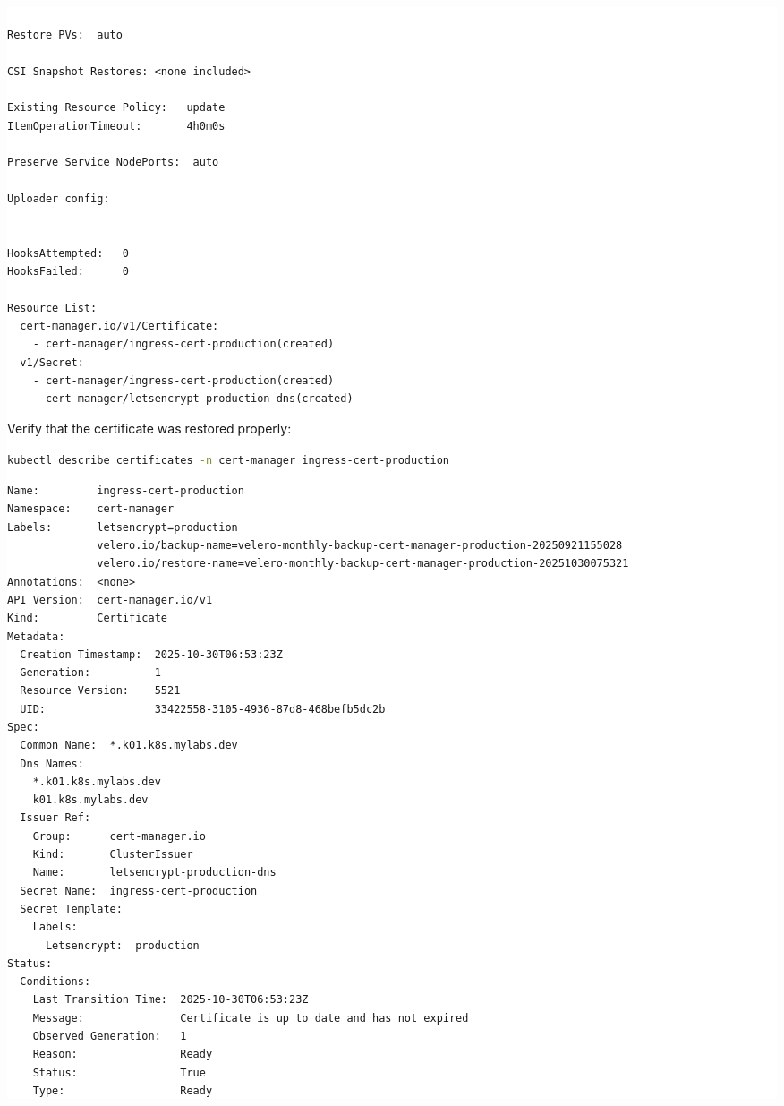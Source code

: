```console

Restore PVs:  auto

CSI Snapshot Restores: <none included>

Existing Resource Policy:   update
ItemOperationTimeout:       4h0m0s

Preserve Service NodePorts:  auto

Uploader config:


HooksAttempted:   0
HooksFailed:      0

Resource List:
  cert-manager.io/v1/Certificate:
    - cert-manager/ingress-cert-production(created)
  v1/Secret:
    - cert-manager/ingress-cert-production(created)
    - cert-manager/letsencrypt-production-dns(created)
```

Verify that the certificate was restored properly:

```bash
kubectl describe certificates -n cert-manager ingress-cert-production
```

```console
Name:         ingress-cert-production
Namespace:    cert-manager
Labels:       letsencrypt=production
              velero.io/backup-name=velero-monthly-backup-cert-manager-production-20250921155028
              velero.io/restore-name=velero-monthly-backup-cert-manager-production-20251030075321
Annotations:  <none>
API Version:  cert-manager.io/v1
Kind:         Certificate
Metadata:
  Creation Timestamp:  2025-10-30T06:53:23Z
  Generation:          1
  Resource Version:    5521
  UID:                 33422558-3105-4936-87d8-468befb5dc2b
Spec:
  Common Name:  *.k01.k8s.mylabs.dev
  Dns Names:
    *.k01.k8s.mylabs.dev
    k01.k8s.mylabs.dev
  Issuer Ref:
    Group:      cert-manager.io
    Kind:       ClusterIssuer
    Name:       letsencrypt-production-dns
  Secret Name:  ingress-cert-production
  Secret Template:
    Labels:
      Letsencrypt:  production
Status:
  Conditions:
    Last Transition Time:  2025-10-30T06:53:23Z
    Message:               Certificate is up to date and has not expired
    Observed Generation:   1
    Reason:                Ready
    Status:                True
    Type:                  Ready
```